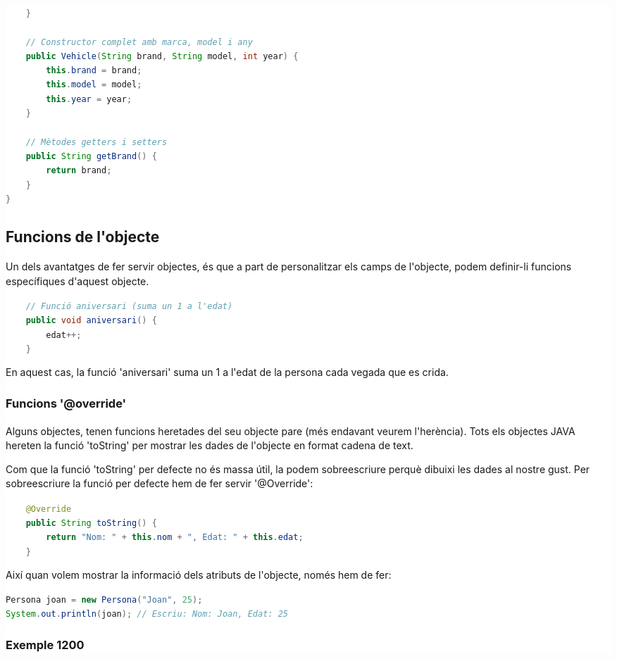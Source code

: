 ```java
    }

    // Constructor complet amb marca, model i any
    public Vehicle(String brand, String model, int year) {
        this.brand = brand;
        this.model = model;
        this.year = year;
    }

    // Mètodes getters i setters
    public String getBrand() {
        return brand;
    }
}
```

## Funcions de l'objecte

Un dels avantatges de fer servir objectes, és que a part de personalitzar els camps de l'objecte, podem definir-li funcions específiques d'aquest objecte.

```java
    // Funció aniversari (suma un 1 a l'edat)
    public void aniversari() {
        edat++;
    }
```

En aquest cas, la funció 'aniversari' suma un 1 a l'edat de la persona cada vegada que es crida.

### Funcions '@override'

Alguns objectes, tenen funcions heretades del seu objecte pare (més endavant veurem l'herència). Tots els objectes JAVA hereten la funció 'toString' per mostrar les dades de l'objecte en format cadena de text.

Com que la funció 'toString' per defecte no és massa útil, la podem sobreescriure perquè dibuixi les dades al nostre gust. Per sobreescriure la funció per defecte hem de fer servir '@Override':

```java
    @Override
    public String toString() {
        return "Nom: " + this.nom + ", Edat: " + this.edat;
    }
```

Així quan volem mostrar la informació dels atributs de l'objecte, només hem de fer:

```java
Persona joan = new Persona("Joan", 25);
System.out.println(joan); // Escriu: Nom: Joan, Edat: 25
```

### Exemple 1200
